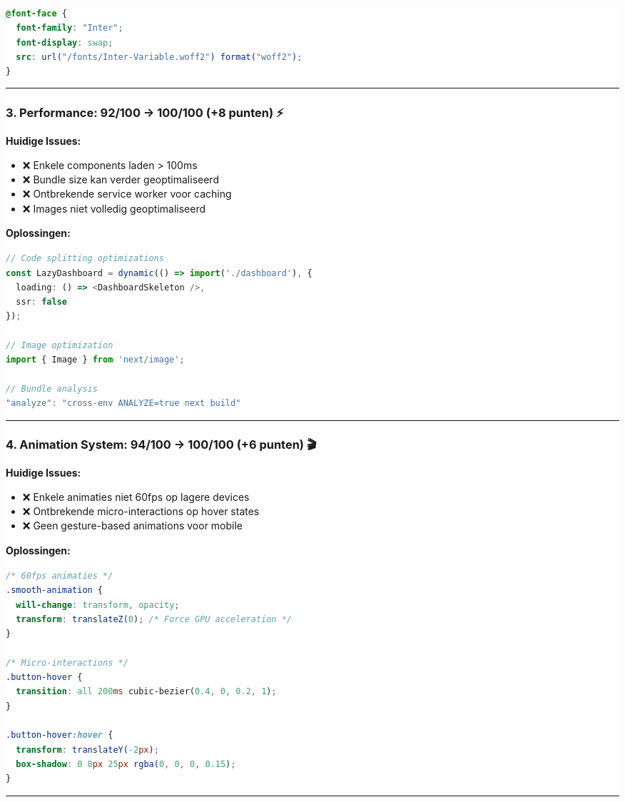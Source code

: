 ```css
@font-face {
  font-family: "Inter";
  font-display: swap;
  src: url("/fonts/Inter-Variable.woff2") format("woff2");
}
```

---

### **3. Performance: 92/100 → 100/100 (+8 punten) ⚡**

**Huidige Issues:**

- ❌ Enkele components laden > 100ms
- ❌ Bundle size kan verder geoptimaliseerd
- ❌ Ontbrekende service worker voor caching
- ❌ Images niet volledig geoptimaliseerd

**Oplossingen:**

```typescript
// Code splitting optimizations
const LazyDashboard = dynamic(() => import('./dashboard'), {
  loading: () => <DashboardSkeleton />,
  ssr: false
});

// Image optimization
import { Image } from 'next/image';

// Bundle analysis
"analyze": "cross-env ANALYZE=true next build"
```

---

### **4. Animation System: 94/100 → 100/100 (+6 punten) 🎬**

**Huidige Issues:**

- ❌ Enkele animaties niet 60fps op lagere devices
- ❌ Ontbrekende micro-interactions op hover states
- ❌ Geen gesture-based animations voor mobile

**Oplossingen:**

```css
/* 60fps animaties */
.smooth-animation {
  will-change: transform, opacity;
  transform: translateZ(0); /* Force GPU acceleration */
}

/* Micro-interactions */
.button-hover {
  transition: all 200ms cubic-bezier(0.4, 0, 0.2, 1);
}

.button-hover:hover {
  transform: translateY(-2px);
  box-shadow: 0 8px 25px rgba(0, 0, 0, 0.15);
}
```

---